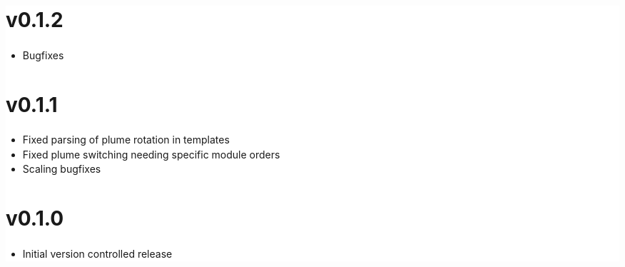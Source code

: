 # v0.1.2

- Bugfixes

# v0.1.1

- Fixed parsing of plume rotation in templates
- Fixed plume switching needing specific module orders
- Scaling bugfixes

# v0.1.0

- Initial version controlled release